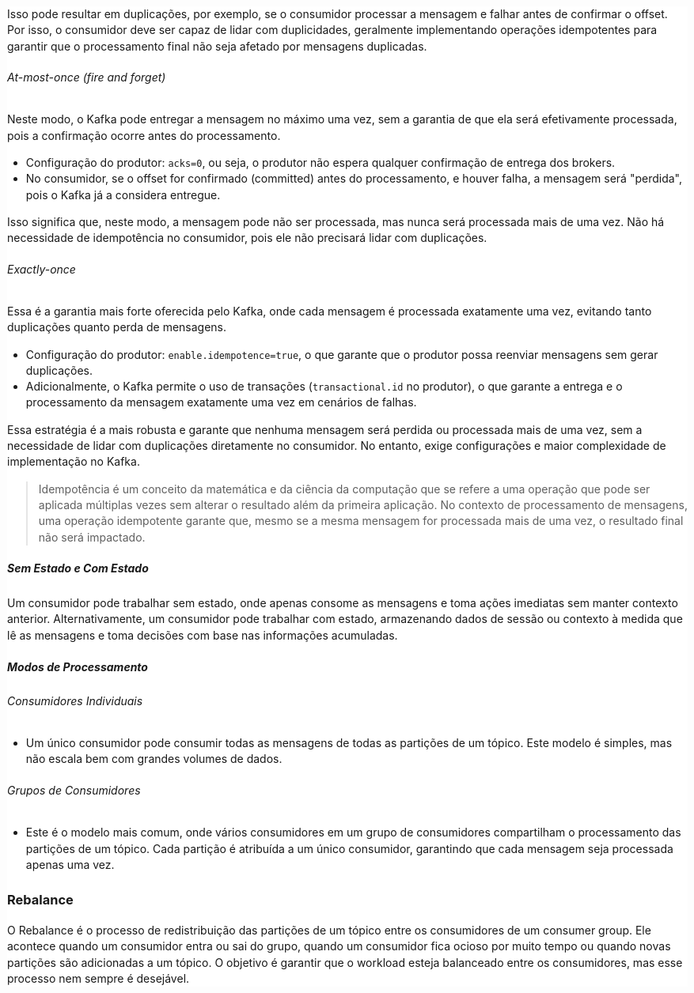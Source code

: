 Isso pode resultar em duplicações, por exemplo, se o consumidor processar a mensagem e falhar antes de confirmar o offset. Por isso, o consumidor deve ser capaz de lidar com duplicidades, geralmente implementando operações idempotentes para garantir que o processamento final não seja afetado por mensagens duplicadas.


###### At-most-once (fire and forget)
Neste modo, o Kafka pode entregar a mensagem no máximo uma vez, sem a garantia de que ela será efetivamente processada, pois a confirmação ocorre antes do processamento.
* Configuração do produtor: `acks=0`, ou seja, o produtor não espera qualquer confirmação de entrega dos brokers.
* No consumidor, se o offset for confirmado (committed) antes do processamento, e houver falha, a mensagem será "perdida", pois o Kafka já a considera entregue.

Isso significa que, neste modo, a mensagem pode não ser processada, mas nunca será processada mais de uma vez. Não há necessidade de idempotência no consumidor, pois ele não precisará lidar com duplicações.

###### Exactly-once
Essa é a garantia mais forte oferecida pelo Kafka, onde cada mensagem é processada exatamente uma vez, evitando tanto duplicações quanto perda de mensagens.
* Configuração do produtor: `enable.idempotence=true`, o que garante que o produtor possa reenviar mensagens sem gerar duplicações.
* Adicionalmente, o Kafka permite o uso de transações (`transactional.id` no produtor), o que garante a entrega e o processamento da mensagem exatamente uma vez em cenários de falhas.

Essa estratégia é a mais robusta e garante que nenhuma mensagem será perdida ou processada mais de uma vez, sem a necessidade de lidar com duplicações diretamente no consumidor. No entanto, exige configurações e maior complexidade de implementação no Kafka.

>Idempotência é um conceito da matemática e da ciência da computação que se refere a uma operação que pode ser aplicada múltiplas vezes sem alterar o resultado além da primeira aplicação. No contexto de processamento de mensagens, uma operação idempotente garante que, mesmo se a mesma mensagem for processada mais de uma vez, o resultado final não será impactado.

##### Sem Estado e Com Estado
Um consumidor pode trabalhar sem estado, onde apenas consome as mensagens e toma ações imediatas sem manter contexto anterior. Alternativamente, um consumidor pode trabalhar com estado, armazenando dados de sessão ou contexto à medida que lê as mensagens e toma decisões com base nas informações acumuladas.

##### Modos de Processamento

###### Consumidores Individuais
* Um único consumidor pode consumir todas as mensagens de todas as partições de um tópico. Este modelo é simples, mas não escala bem com grandes volumes de dados.

###### Grupos de Consumidores
* Este é o modelo mais comum, onde vários consumidores em um grupo de consumidores compartilham o processamento das partições de um tópico. Cada partição é atribuída a um único consumidor, garantindo que cada mensagem seja processada apenas uma vez.

### Rebalance
O Rebalance é o processo de redistribuição das partições de um tópico entre os consumidores de um consumer group. Ele acontece quando um consumidor entra ou sai do grupo, quando um consumidor fica ocioso por muito tempo ou quando novas partições são adicionadas a um tópico. O objetivo é garantir que o workload esteja balanceado entre os consumidores, mas esse processo nem sempre é desejável.

